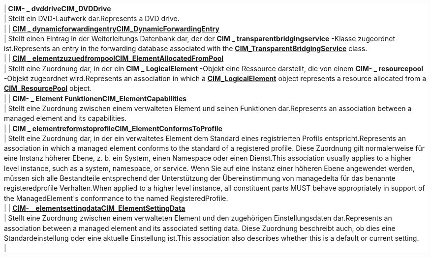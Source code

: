 | [<span data-ttu-id="9cb3b-186">**CIM- \_ dvddrive**</span><span class="sxs-lookup"><span data-stu-id="9cb3b-186">**CIM\_DVDDrive**</span></span>](cim-dvddrive.md)<br/>                                                           | <span data-ttu-id="9cb3b-187">Stellt ein DVD-Laufwerk dar.</span><span class="sxs-lookup"><span data-stu-id="9cb3b-187">Represents a DVD drive.</span></span><br/>                                                                                                                                                                                                                                                                                                                                                                    |
| [<span data-ttu-id="9cb3b-188">**CIM \_ dynamicforwardingentry**</span><span class="sxs-lookup"><span data-stu-id="9cb3b-188">**CIM\_DynamicForwardingEntry**</span></span>](cim-dynamicforwardingentry.md)<br/>                               | <span data-ttu-id="9cb3b-189">Stellt einen Eintrag in der Weiterleitungs Datenbank dar, der der [**CIM \_ transparentbridgingservice**](cim-transparentbridgingservice.md) -Klasse zugeordnet ist.</span><span class="sxs-lookup"><span data-stu-id="9cb3b-189">Represents an entry in the forwarding database associated with the [**CIM\_TransparentBridgingService**](cim-transparentbridgingservice.md) class.</span></span><br/>                                                                                                                                                                                                                                        |
| [<span data-ttu-id="9cb3b-190">**CIM \_ elementzuzuedfrompool**</span><span class="sxs-lookup"><span data-stu-id="9cb3b-190">**CIM\_ElementAllocatedFromPool**</span></span>](cim-elementallocatedfrompool.md)<br/>                           | <span data-ttu-id="9cb3b-191">Stellt eine Zuordnung dar, in der ein [**CIM \_ LogicalElement**](cim-logicalelement.md) -Objekt eine Ressource darstellt, die von einem [**CIM- \_ resourcepool**](cim-resourcepool.md) -Objekt zugeordnet wird.</span><span class="sxs-lookup"><span data-stu-id="9cb3b-191">Represents an association in which a [**CIM\_LogicalElement**](cim-logicalelement.md) object represents a resource allocated from a [**CIM\_ResourcePool**](cim-resourcepool.md) object.</span></span><br/>                                                                                                                                                                                                 |
| [<span data-ttu-id="9cb3b-192">**CIM- \_ Element Funktionen**</span><span class="sxs-lookup"><span data-stu-id="9cb3b-192">**CIM\_ElementCapabilities**</span></span>](cim-elementcapabilities.md)<br/>                                     | <span data-ttu-id="9cb3b-193">Stellt eine Zuordnung zwischen einem verwalteten Element und seinen Funktionen dar.</span><span class="sxs-lookup"><span data-stu-id="9cb3b-193">Represents an association between a managed element and its capabilities.</span></span><br/>                                                                                                                                                                                                                                                                                                                  |
| [<span data-ttu-id="9cb3b-194">**CIM \_ elementreformstoprofile**</span><span class="sxs-lookup"><span data-stu-id="9cb3b-194">**CIM\_ElementConformsToProfile**</span></span>](cim-elementconformstoprofile.md)<br/>                           | <span data-ttu-id="9cb3b-195">Stellt eine Zuordnung dar, in der ein verwaltetes Element dem Standard eines registrierten Profils entspricht.</span><span class="sxs-lookup"><span data-stu-id="9cb3b-195">Represents an association in which a managed element conforms to the standard of a registered profile.</span></span> <span data-ttu-id="9cb3b-196">Diese Zuordnung gilt normalerweise für eine Instanz höherer Ebene, z. b. ein System, einen Namespace oder einen Dienst.</span><span class="sxs-lookup"><span data-stu-id="9cb3b-196">This association usually applies to a higher level instance, such as a system, namespace, or service.</span></span> <span data-ttu-id="9cb3b-197">Wenn Sie auf eine Instanz einer höheren Ebene angewendet werden, müssen sich alle Bestandteile entsprechend der Unterstützung der Übereinstimmung von managedelta für das benannte registeredprofile Verhalten.</span><span class="sxs-lookup"><span data-stu-id="9cb3b-197">When applied to a higher level instance, all constituent parts MUST behave appropriately in support of the ManagedElement's conformance to the named RegisteredProfile.</span></span><br/>       |
| [<span data-ttu-id="9cb3b-198">**CIM- \_ elementsettingdata**</span><span class="sxs-lookup"><span data-stu-id="9cb3b-198">**CIM\_ElementSettingData**</span></span>](cim-elementsettingdata.md)<br/>                                       | <span data-ttu-id="9cb3b-199">Stellt eine Zuordnung zwischen einem verwalteten Element und den zugehörigen Einstellungsdaten dar.</span><span class="sxs-lookup"><span data-stu-id="9cb3b-199">Represents an association between a managed element and its associated setting data.</span></span> <span data-ttu-id="9cb3b-200">Diese Zuordnung beschreibt auch, ob dies eine Standardeinstellung oder eine aktuelle Einstellung ist.</span><span class="sxs-lookup"><span data-stu-id="9cb3b-200">This association also describes whether this is a default or current setting.</span></span><br/>                                                                                                                                                                                                                         |